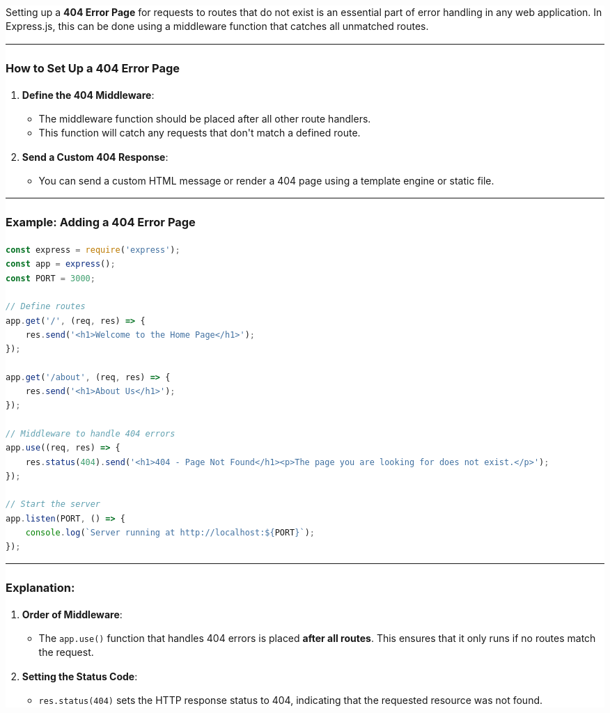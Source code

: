 Setting up a **404 Error Page** for requests to routes that do not exist is an essential part of error handling in any web application. In Express.js, this can be done using a middleware function that catches all unmatched routes.

---

### **How to Set Up a 404 Error Page**

1. **Define the 404 Middleware**:
   - The middleware function should be placed after all other route handlers.
   - This function will catch any requests that don't match a defined route.

2. **Send a Custom 404 Response**:
   - You can send a custom HTML message or render a 404 page using a template engine or static file.

---

### **Example: Adding a 404 Error Page**

```javascript
const express = require('express');
const app = express();
const PORT = 3000;

// Define routes
app.get('/', (req, res) => {
    res.send('<h1>Welcome to the Home Page</h1>');
});

app.get('/about', (req, res) => {
    res.send('<h1>About Us</h1>');
});

// Middleware to handle 404 errors
app.use((req, res) => {
    res.status(404).send('<h1>404 - Page Not Found</h1><p>The page you are looking for does not exist.</p>');
});

// Start the server
app.listen(PORT, () => {
    console.log(`Server running at http://localhost:${PORT}`);
});
```

---

### **Explanation**:

1. **Order of Middleware**:
   - The `app.use()` function that handles 404 errors is placed **after all routes**. This ensures that it only runs if no routes match the request.

2. **Setting the Status Code**:
   - `res.status(404)` sets the HTTP response status to 404, indicating that the requested resource was not found.
